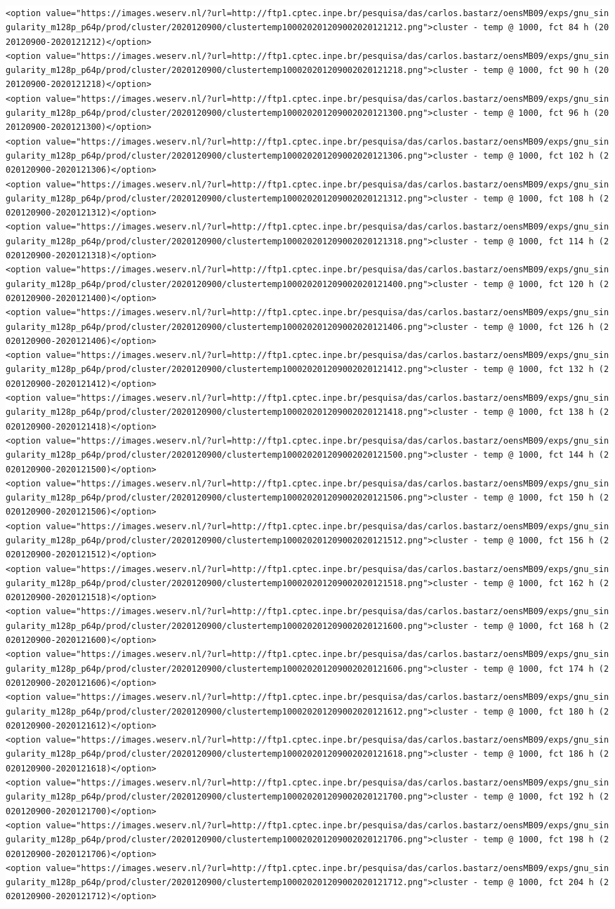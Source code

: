     <option value="https://images.weserv.nl/?url=http://ftp1.cptec.inpe.br/pesquisa/das/carlos.bastarz/oensMB09/exps/gnu_singularity_m128p_p64p/prod/cluster/2020120900/clustertemp100020201209002020121212.png">cluster - temp @ 1000, fct 84 h (2020120900-2020121212)</option>
    <option value="https://images.weserv.nl/?url=http://ftp1.cptec.inpe.br/pesquisa/das/carlos.bastarz/oensMB09/exps/gnu_singularity_m128p_p64p/prod/cluster/2020120900/clustertemp100020201209002020121218.png">cluster - temp @ 1000, fct 90 h (2020120900-2020121218)</option>
    <option value="https://images.weserv.nl/?url=http://ftp1.cptec.inpe.br/pesquisa/das/carlos.bastarz/oensMB09/exps/gnu_singularity_m128p_p64p/prod/cluster/2020120900/clustertemp100020201209002020121300.png">cluster - temp @ 1000, fct 96 h (2020120900-2020121300)</option>
    <option value="https://images.weserv.nl/?url=http://ftp1.cptec.inpe.br/pesquisa/das/carlos.bastarz/oensMB09/exps/gnu_singularity_m128p_p64p/prod/cluster/2020120900/clustertemp100020201209002020121306.png">cluster - temp @ 1000, fct 102 h (2020120900-2020121306)</option>
    <option value="https://images.weserv.nl/?url=http://ftp1.cptec.inpe.br/pesquisa/das/carlos.bastarz/oensMB09/exps/gnu_singularity_m128p_p64p/prod/cluster/2020120900/clustertemp100020201209002020121312.png">cluster - temp @ 1000, fct 108 h (2020120900-2020121312)</option>
    <option value="https://images.weserv.nl/?url=http://ftp1.cptec.inpe.br/pesquisa/das/carlos.bastarz/oensMB09/exps/gnu_singularity_m128p_p64p/prod/cluster/2020120900/clustertemp100020201209002020121318.png">cluster - temp @ 1000, fct 114 h (2020120900-2020121318)</option>
    <option value="https://images.weserv.nl/?url=http://ftp1.cptec.inpe.br/pesquisa/das/carlos.bastarz/oensMB09/exps/gnu_singularity_m128p_p64p/prod/cluster/2020120900/clustertemp100020201209002020121400.png">cluster - temp @ 1000, fct 120 h (2020120900-2020121400)</option>
    <option value="https://images.weserv.nl/?url=http://ftp1.cptec.inpe.br/pesquisa/das/carlos.bastarz/oensMB09/exps/gnu_singularity_m128p_p64p/prod/cluster/2020120900/clustertemp100020201209002020121406.png">cluster - temp @ 1000, fct 126 h (2020120900-2020121406)</option>
    <option value="https://images.weserv.nl/?url=http://ftp1.cptec.inpe.br/pesquisa/das/carlos.bastarz/oensMB09/exps/gnu_singularity_m128p_p64p/prod/cluster/2020120900/clustertemp100020201209002020121412.png">cluster - temp @ 1000, fct 132 h (2020120900-2020121412)</option>
    <option value="https://images.weserv.nl/?url=http://ftp1.cptec.inpe.br/pesquisa/das/carlos.bastarz/oensMB09/exps/gnu_singularity_m128p_p64p/prod/cluster/2020120900/clustertemp100020201209002020121418.png">cluster - temp @ 1000, fct 138 h (2020120900-2020121418)</option>
    <option value="https://images.weserv.nl/?url=http://ftp1.cptec.inpe.br/pesquisa/das/carlos.bastarz/oensMB09/exps/gnu_singularity_m128p_p64p/prod/cluster/2020120900/clustertemp100020201209002020121500.png">cluster - temp @ 1000, fct 144 h (2020120900-2020121500)</option>
    <option value="https://images.weserv.nl/?url=http://ftp1.cptec.inpe.br/pesquisa/das/carlos.bastarz/oensMB09/exps/gnu_singularity_m128p_p64p/prod/cluster/2020120900/clustertemp100020201209002020121506.png">cluster - temp @ 1000, fct 150 h (2020120900-2020121506)</option>
    <option value="https://images.weserv.nl/?url=http://ftp1.cptec.inpe.br/pesquisa/das/carlos.bastarz/oensMB09/exps/gnu_singularity_m128p_p64p/prod/cluster/2020120900/clustertemp100020201209002020121512.png">cluster - temp @ 1000, fct 156 h (2020120900-2020121512)</option>
    <option value="https://images.weserv.nl/?url=http://ftp1.cptec.inpe.br/pesquisa/das/carlos.bastarz/oensMB09/exps/gnu_singularity_m128p_p64p/prod/cluster/2020120900/clustertemp100020201209002020121518.png">cluster - temp @ 1000, fct 162 h (2020120900-2020121518)</option>
    <option value="https://images.weserv.nl/?url=http://ftp1.cptec.inpe.br/pesquisa/das/carlos.bastarz/oensMB09/exps/gnu_singularity_m128p_p64p/prod/cluster/2020120900/clustertemp100020201209002020121600.png">cluster - temp @ 1000, fct 168 h (2020120900-2020121600)</option>
    <option value="https://images.weserv.nl/?url=http://ftp1.cptec.inpe.br/pesquisa/das/carlos.bastarz/oensMB09/exps/gnu_singularity_m128p_p64p/prod/cluster/2020120900/clustertemp100020201209002020121606.png">cluster - temp @ 1000, fct 174 h (2020120900-2020121606)</option>
    <option value="https://images.weserv.nl/?url=http://ftp1.cptec.inpe.br/pesquisa/das/carlos.bastarz/oensMB09/exps/gnu_singularity_m128p_p64p/prod/cluster/2020120900/clustertemp100020201209002020121612.png">cluster - temp @ 1000, fct 180 h (2020120900-2020121612)</option>
    <option value="https://images.weserv.nl/?url=http://ftp1.cptec.inpe.br/pesquisa/das/carlos.bastarz/oensMB09/exps/gnu_singularity_m128p_p64p/prod/cluster/2020120900/clustertemp100020201209002020121618.png">cluster - temp @ 1000, fct 186 h (2020120900-2020121618)</option>
    <option value="https://images.weserv.nl/?url=http://ftp1.cptec.inpe.br/pesquisa/das/carlos.bastarz/oensMB09/exps/gnu_singularity_m128p_p64p/prod/cluster/2020120900/clustertemp100020201209002020121700.png">cluster - temp @ 1000, fct 192 h (2020120900-2020121700)</option>
    <option value="https://images.weserv.nl/?url=http://ftp1.cptec.inpe.br/pesquisa/das/carlos.bastarz/oensMB09/exps/gnu_singularity_m128p_p64p/prod/cluster/2020120900/clustertemp100020201209002020121706.png">cluster - temp @ 1000, fct 198 h (2020120900-2020121706)</option>
    <option value="https://images.weserv.nl/?url=http://ftp1.cptec.inpe.br/pesquisa/das/carlos.bastarz/oensMB09/exps/gnu_singularity_m128p_p64p/prod/cluster/2020120900/clustertemp100020201209002020121712.png">cluster - temp @ 1000, fct 204 h (2020120900-2020121712)</option>